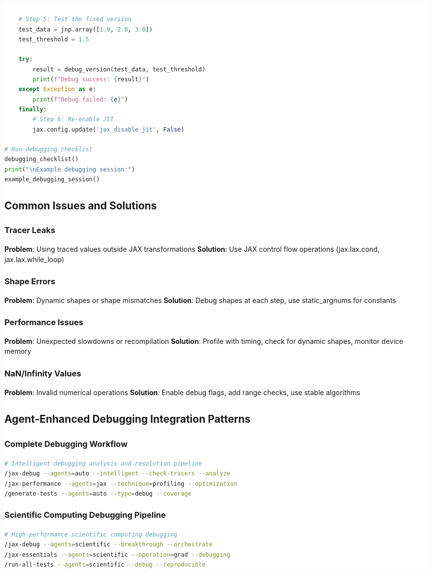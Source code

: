 ```python

    # Step 5: Test the fixed version
    test_data = jnp.array([1.0, 2.0, 3.0])
    test_threshold = 1.5

    try:
        result = debug_version(test_data, test_threshold)
        print(f"Debug success: {result}")
    except Exception as e:
        print(f"Debug failed: {e}")
    finally:
        # Step 6: Re-enable JIT
        jax.config.update('jax_disable_jit', False)

# Run debugging checklist
debugging_checklist()
print("\nExample debugging session:")
example_debugging_session()
```

## Common Issues and Solutions

### Tracer Leaks
**Problem**: Using traced values outside JAX transformations
**Solution**: Use JAX control flow operations (jax.lax.cond, jax.lax.while_loop)

### Shape Errors
**Problem**: Dynamic shapes or shape mismatches
**Solution**: Debug shapes at each step, use static_argnums for constants

### Performance Issues
**Problem**: Unexpected slowdowns or recompilation
**Solution**: Profile with timing, check for dynamic shapes, monitor device memory

### NaN/Infinity Values
**Problem**: Invalid numerical operations
**Solution**: Enable debug flags, add range checks, use stable algorithms

## Agent-Enhanced Debugging Integration Patterns

### Complete Debugging Workflow
```bash
# Intelligent debugging analysis and resolution pipeline
/jax-debug --agents=auto --intelligent --check-tracers --analyze
/jax-performance --agents=jax --technique=profiling --optimization
/generate-tests --agents=auto --type=debug --coverage
```

### Scientific Computing Debugging Pipeline
```bash
# High-performance scientific computing debugging
/jax-debug --agents=scientific --breakthrough --orchestrate
/jax-essentials --agents=scientific --operation=grad --debugging
/run-all-tests --agents=scientific --debug --reproducible
```

